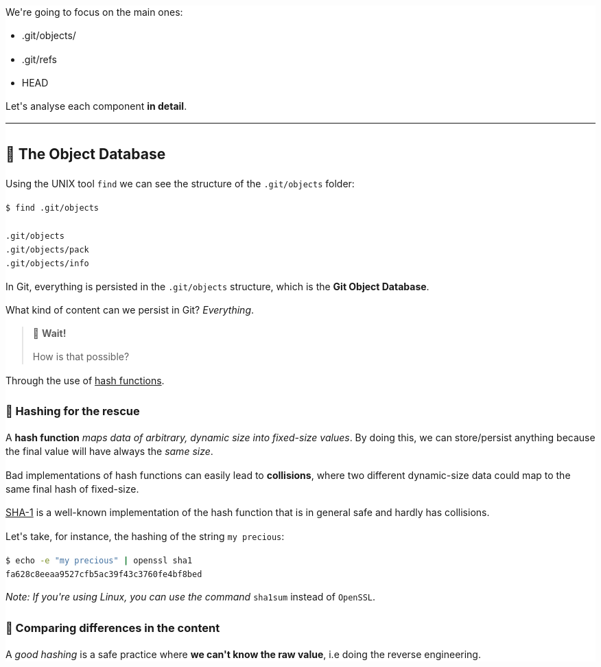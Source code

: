 We're going to focus on the main ones:

* .git/objects/
    
* .git/refs
    
* HEAD
    

Let's analyse each component **in detail**.

---

## 💾 The Object Database

Using the UNIX tool `find` we can see the structure of the `.git/objects` folder:

```bash
$ find .git/objects

.git/objects
.git/objects/pack
.git/objects/info
```

In Git, everything is persisted in the `.git/objects` structure, which is the **Git Object Database**.

What kind of content can we persist in Git? *Everything*.

> 🤔 **Wait!**
> 
> How is that possible?

Through the use of [hash functions](https://en.wikipedia.org/wiki/Hash_function).

### 🔵 Hashing for the rescue

A **hash function** *maps data of arbitrary, dynamic size into fixed-size values*. By doing this, we can store/persist anything because the final value will have always the *same size*.

Bad implementations of hash functions can easily lead to **collisions**, where two different dynamic-size data could map to the same final hash of fixed-size.

[SHA-1](https://en.wikipedia.org/wiki/SHA-1) is a well-known implementation of the hash function that is in general safe and hardly has collisions.

Let's take, for instance, the hashing of the string `my precious`:

```bash
$ echo -e "my precious" | openssl sha1
fa628c8eeaa9527cfb5ac39f43c3760fe4bf8bed
```

*Note: If you're using Linux, you can use the command* `sha1sum` instead of `OpenSSL`.

### 🔵 Comparing differences in the content

A *good hashing* is a safe practice where **we can't know the raw value**, i.e doing the reverse engineering.
